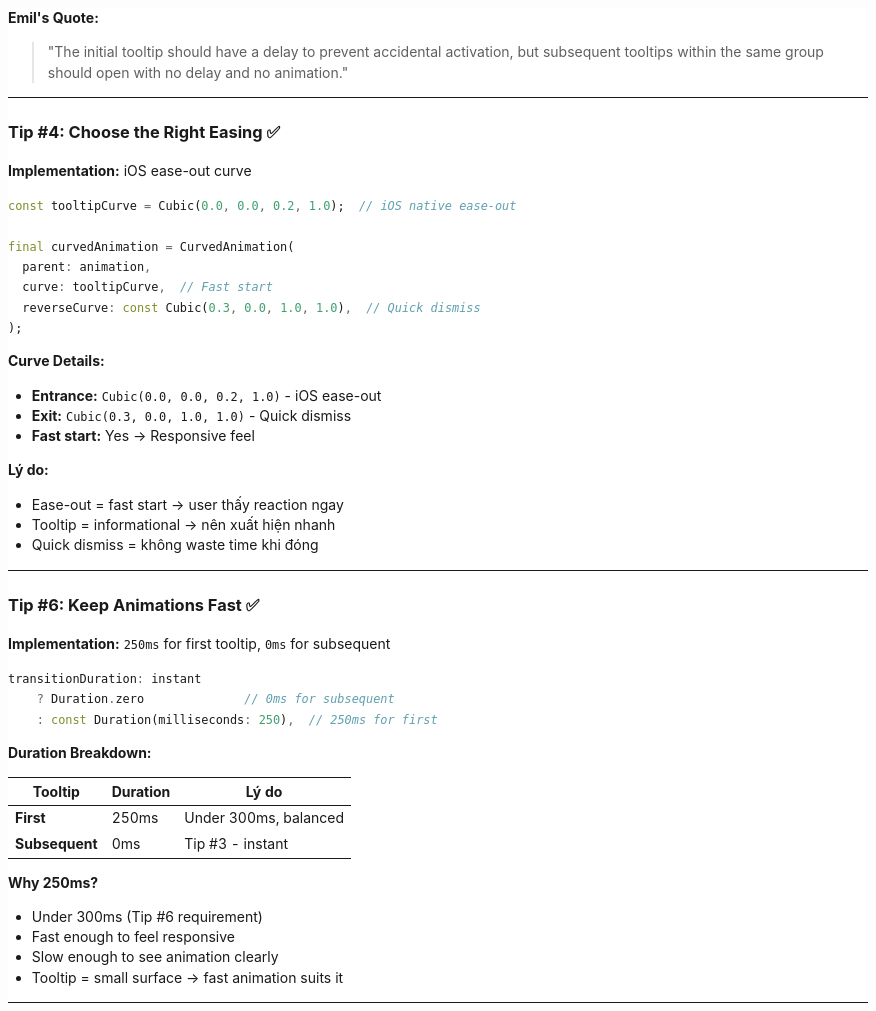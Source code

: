 **Emil's Quote:**
> "The initial tooltip should have a delay to prevent accidental activation, but subsequent tooltips within the same group should open with no delay and no animation."

---

### **Tip #4: Choose the Right Easing ✅**

**Implementation:** iOS ease-out curve

```dart
const tooltipCurve = Cubic(0.0, 0.0, 0.2, 1.0);  // iOS native ease-out

final curvedAnimation = CurvedAnimation(
  parent: animation,
  curve: tooltipCurve,  // Fast start
  reverseCurve: const Cubic(0.3, 0.0, 1.0, 1.0),  // Quick dismiss
);
```

**Curve Details:**
- **Entrance:** `Cubic(0.0, 0.0, 0.2, 1.0)` - iOS ease-out
- **Exit:** `Cubic(0.3, 0.0, 1.0, 1.0)` - Quick dismiss
- **Fast start:** Yes → Responsive feel

**Lý do:**
- Ease-out = fast start → user thấy reaction ngay
- Tooltip = informational → nên xuất hiện nhanh
- Quick dismiss = không waste time khi đóng

---

### **Tip #6: Keep Animations Fast ✅**

**Implementation:** `250ms` for first tooltip, `0ms` for subsequent

```dart
transitionDuration: instant
    ? Duration.zero              // 0ms for subsequent
    : const Duration(milliseconds: 250),  // 250ms for first
```

**Duration Breakdown:**

| Tooltip | Duration | Lý do |
|---------|----------|-------|
| **First** | 250ms | Under 300ms, balanced |
| **Subsequent** | 0ms | Tip #3 - instant |

**Why 250ms?**
- Under 300ms (Tip #6 requirement)
- Fast enough to feel responsive
- Slow enough to see animation clearly
- Tooltip = small surface → fast animation suits it

---
